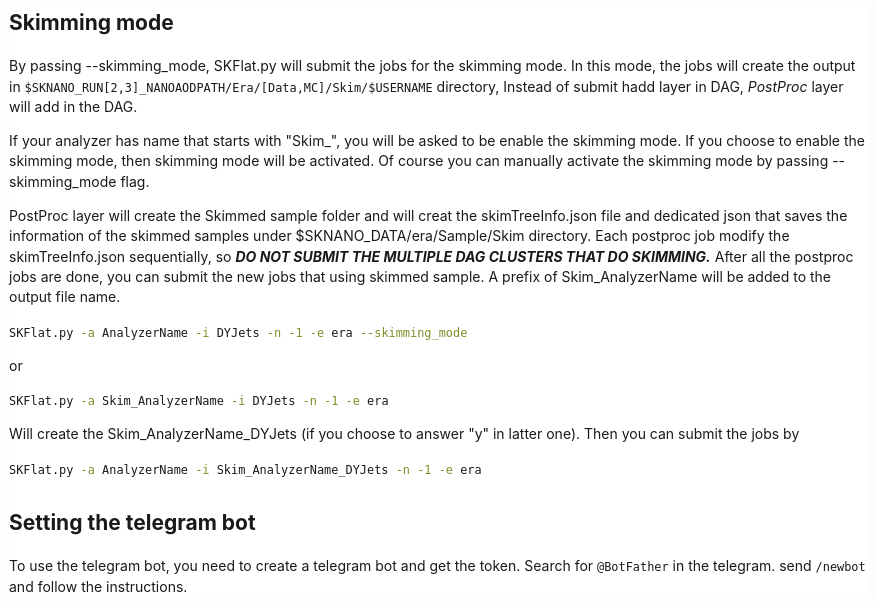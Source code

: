 ## Skimming mode
By passing --skimming\_mode, SKFlat.py will submit the jobs for the skimming mode. In this mode, the jobs will create the output in `$SKNANO_RUN[2,3]_NANOAODPATH/Era/[Data,MC]/Skim/$USERNAME` directory, Instead of submit hadd layer in DAG, *PostProc* layer will add in the DAG. 

If your analyzer has name that starts with "Skim_", you will be asked to be enable the skimming mode. If you choose to enable the skimming mode, then skimming mode will be activated. Of course you can manually activate the skimming mode by passing --skimming\_mode flag.

PostProc layer will create the Skimmed sample folder and will creat the skimTreeInfo.json file and dedicated json that saves the information of the skimmed samples under $SKNANO\_DATA/era/Sample/Skim directory.
Each postproc job modify the skimTreeInfo.json sequentially, so ***DO NOT SUBMIT THE MULTIPLE DAG CLUSTERS THAT DO SKIMMING.*** After all the postproc jobs are done, you can submit the new jobs that using skimmed sample. A prefix of Skim_AnalyzerName will be added to the output file name.
```bash
SKFlat.py -a AnalyzerName -i DYJets -n -1 -e era --skimming_mode
```
or 
```bash
SKFlat.py -a Skim_AnalyzerName -i DYJets -n -1 -e era
```
Will create the Skim\_AnalyzerName\_DYJets (if you choose to answer "y" in latter one).
Then you can submit the jobs by
```bash
SKFlat.py -a AnalyzerName -i Skim_AnalyzerName_DYJets -n -1 -e era
```

## Setting the telegram bot
To use the telegram bot, you need to create a telegram bot and get the token.
Search for `@BotFather` in the telegram. send `/newbot` and follow the instructions.

